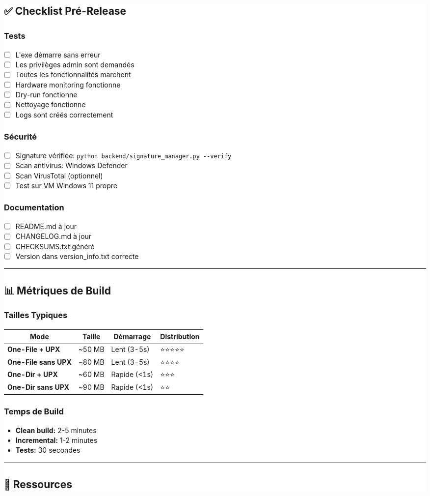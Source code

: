 
## ✅ Checklist Pré-Release

### Tests

- [ ] L'exe démarre sans erreur
- [ ] Les privilèges admin sont demandés
- [ ] Toutes les fonctionnalités marchent
- [ ] Hardware monitoring fonctionne
- [ ] Dry-run fonctionne
- [ ] Nettoyage fonctionne
- [ ] Logs sont créés correctement

### Sécurité

- [ ] Signature vérifiée: `python backend/signature_manager.py --verify`
- [ ] Scan antivirus: Windows Defender
- [ ] Scan VirusTotal (optionnel)
- [ ] Test sur VM Windows 11 propre

### Documentation

- [ ] README.md à jour
- [ ] CHANGELOG.md à jour
- [ ] CHECKSUMS.txt généré
- [ ] Version dans version_info.txt correcte

---

## 📊 Métriques de Build

### Tailles Typiques

| Mode | Taille | Démarrage | Distribution |
|------|--------|-----------|--------------|
| **One-File + UPX** | ~50 MB | Lent (3-5s) | ⭐⭐⭐⭐⭐ |
| **One-File sans UPX** | ~80 MB | Lent (3-5s) | ⭐⭐⭐⭐ |
| **One-Dir + UPX** | ~60 MB | Rapide (<1s) | ⭐⭐⭐ |
| **One-Dir sans UPX** | ~90 MB | Rapide (<1s) | ⭐⭐ |

### Temps de Build

- **Clean build:** 2-5 minutes
- **Incremental:** 1-2 minutes
- **Tests:** 30 secondes

---

## 🔗 Ressources
